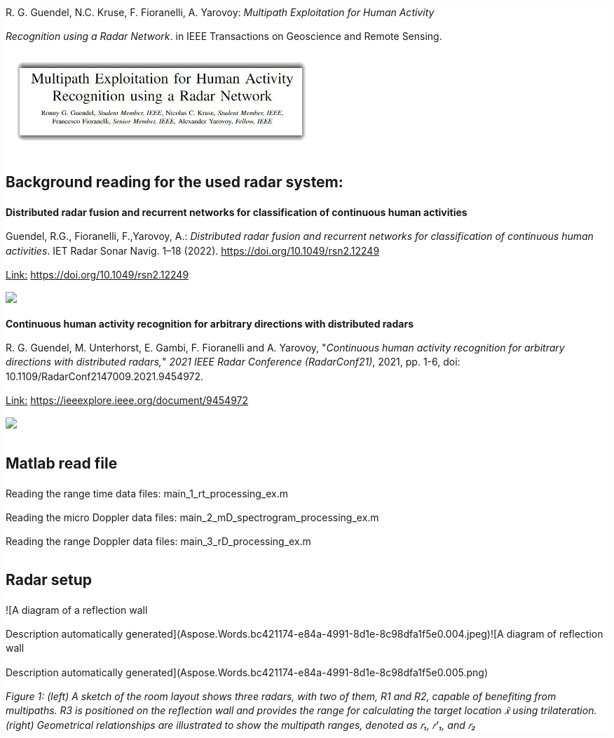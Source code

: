 R. G. Guendel, N.C. Kruse, F. Fioranelli, A. Yarovoy: <a name="_hlk157619917"></a>*Multipath Exploitation for Human Activity*

*Recognition using a Radar Network*. in IEEE Transactions on Geoscience and Remote Sensing.

![](Aspose.Words.bc421174-e84a-4991-8d1e-8c98dfa1f5e0.001.jpeg)
## <a name="_toc157621151"></a>**Background reading for the used radar system:** 
**Distributed radar fusion and recurrent networks for classification of continuous human activities**

Guendel, R.G., Fioranelli, F.,Yarovoy, A.: *Distributed radar fusion and recurrent networks for classification of continuous human activities*. IET Radar Sonar Navig. 1–18 (2022). <https://doi.org/10.1049/rsn2.12249> 

[Link:](https://doi.org/10.1049/rsn2.12249) <https://doi.org/10.1049/rsn2.12249> 

![](Aspose.Words.bc421174-e84a-4991-8d1e-8c98dfa1f5e0.002.png)

**Continuous human activity recognition for arbitrary directions with distributed radars**

R. G. Guendel, M. Unterhorst, E. Gambi, F. Fioranelli and A. Yarovoy, "*Continuous human activity recognition for arbitrary directions with distributed radars,*" *2021 IEEE Radar Conference (RadarConf21)*, 2021, pp. 1-6, doi: 10.1109/RadarConf2147009.2021.9454972.

[Link:](https://ieeexplore.ieee.org/document/9454972) <https://ieeexplore.ieee.org/document/9454972> 

![](Aspose.Words.bc421174-e84a-4991-8d1e-8c98dfa1f5e0.003.png)
## <a name="_toc157621152"></a>**Matlab read file**
Reading the range time data files: 	main\_1\_rt\_processing\_ex.m 

Reading the micro Doppler data files: 	main\_2\_mD\_spectrogram\_processing\_ex.m

Reading the range Doppler data files: 	main\_3\_rD\_processing\_ex.m
## <a name="_toc157621153"></a>**Radar setup** 
![A diagram of a reflection wall

Description automatically generated](Aspose.Words.bc421174-e84a-4991-8d1e-8c98dfa1f5e0.004.jpeg)![A diagram of reflection wall

Description automatically generated](Aspose.Words.bc421174-e84a-4991-8d1e-8c98dfa1f5e0.005.png)

*Figure 1: (left) A sketch of the room layout shows three radars, with two of them, R1 and R2, capable of benefiting from multipaths. R3 is positioned on the reflection wall and provides the range for calculating the target location 𝑥̃ using trilateration. (right) Geometrical relationships are illustrated to show the multipath ranges, denoted as 𝑟₁, 𝑟'₁, and 𝑟₂* 
